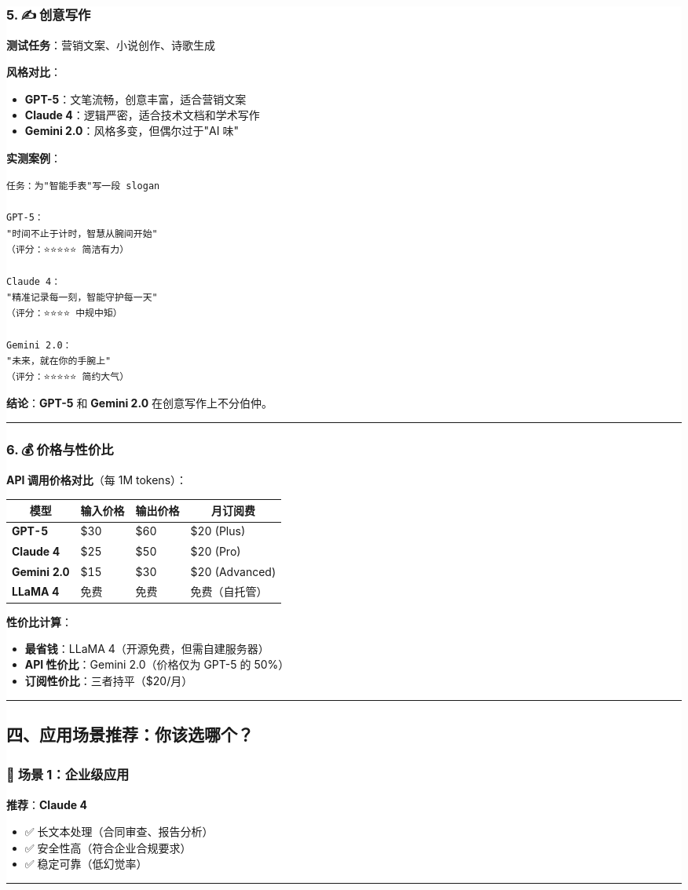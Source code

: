 
### 5. ✍️ **创意写作**

**测试任务**：营销文案、小说创作、诗歌生成

**风格对比**：
- **GPT-5**：文笔流畅，创意丰富，适合营销文案
- **Claude 4**：逻辑严密，适合技术文档和学术写作
- **Gemini 2.0**：风格多变，但偶尔过于"AI 味"

**实测案例**：
```
任务：为"智能手表"写一段 slogan

GPT-5：
"时间不止于计时，智慧从腕间开始"
（评分：⭐⭐⭐⭐⭐ 简洁有力）

Claude 4：
"精准记录每一刻，智能守护每一天"
（评分：⭐⭐⭐⭐ 中规中矩）

Gemini 2.0：
"未来，就在你的手腕上"
（评分：⭐⭐⭐⭐⭐ 简约大气）
```

**结论**：**GPT-5** 和 **Gemini 2.0** 在创意写作上不分伯仲。

---

### 6. 💰 **价格与性价比**

**API 调用价格对比**（每 1M tokens）：

| 模型 | 输入价格 | 输出价格 | 月订阅费 |
|-----|---------|---------|---------|
| **GPT-5** | $30 | $60 | $20 (Plus) |
| **Claude 4** | $25 | $50 | $20 (Pro) |
| **Gemini 2.0** | $15 | $30 | $20 (Advanced) |
| **LLaMA 4** | 免费 | 免费 | 免费（自托管）|

**性价比计算**：
- **最省钱**：LLaMA 4（开源免费，但需自建服务器）
- **API 性价比**：Gemini 2.0（价格仅为 GPT-5 的 50%）
- **订阅性价比**：三者持平（$20/月）

---

## 四、应用场景推荐：你该选哪个？

### 🎯 **场景 1：企业级应用**
**推荐**：**Claude 4**
- ✅ 长文本处理（合同审查、报告分析）
- ✅ 安全性高（符合企业合规要求）
- ✅ 稳定可靠（低幻觉率）

---